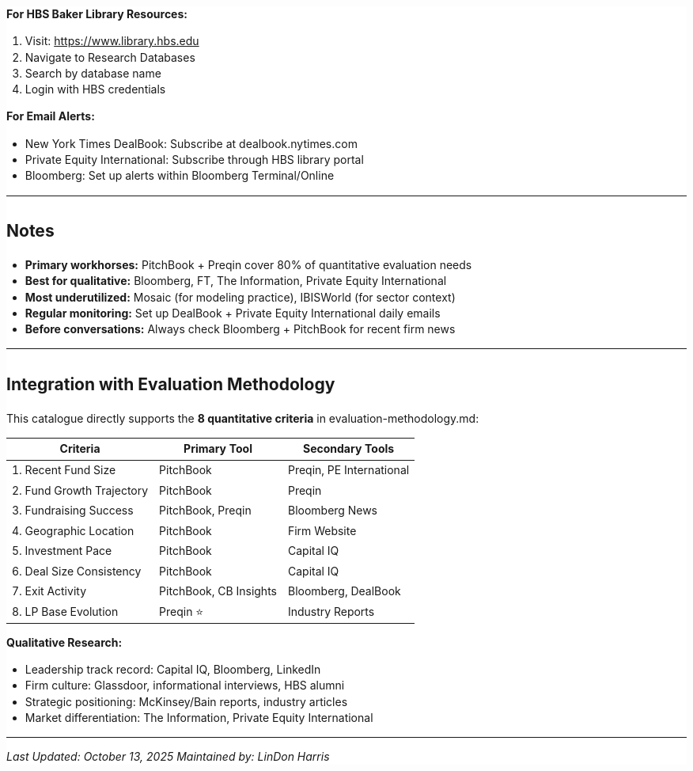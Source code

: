 **For HBS Baker Library Resources:**
1. Visit: https://www.library.hbs.edu
2. Navigate to Research Databases
3. Search by database name
4. Login with HBS credentials

**For Email Alerts:**
- New York Times DealBook: Subscribe at dealbook.nytimes.com
- Private Equity International: Subscribe through HBS library portal
- Bloomberg: Set up alerts within Bloomberg Terminal/Online

---

## Notes

- **Primary workhorses:** PitchBook + Preqin cover 80% of quantitative evaluation needs
- **Best for qualitative:** Bloomberg, FT, The Information, Private Equity International
- **Most underutilized:** Mosaic (for modeling practice), IBISWorld (for sector context)
- **Regular monitoring:** Set up DealBook + Private Equity International daily emails
- **Before conversations:** Always check Bloomberg + PitchBook for recent firm news

---

## Integration with Evaluation Methodology

This catalogue directly supports the **8 quantitative criteria** in evaluation-methodology.md:

| Criteria | Primary Tool | Secondary Tools |
|----------|-------------|-----------------|
| 1. Recent Fund Size | PitchBook | Preqin, PE International |
| 2. Fund Growth Trajectory | PitchBook | Preqin |
| 3. Fundraising Success | PitchBook, Preqin | Bloomberg News |
| 4. Geographic Location | PitchBook | Firm Website |
| 5. Investment Pace | PitchBook | Capital IQ |
| 6. Deal Size Consistency | PitchBook | Capital IQ |
| 7. Exit Activity | PitchBook, CB Insights | Bloomberg, DealBook |
| 8. LP Base Evolution | Preqin ⭐ | Industry Reports |

**Qualitative Research:**
- Leadership track record: Capital IQ, Bloomberg, LinkedIn
- Firm culture: Glassdoor, informational interviews, HBS alumni
- Strategic positioning: McKinsey/Bain reports, industry articles
- Market differentiation: The Information, Private Equity International

---

*Last Updated: October 13, 2025*
*Maintained by: LinDon Harris*
